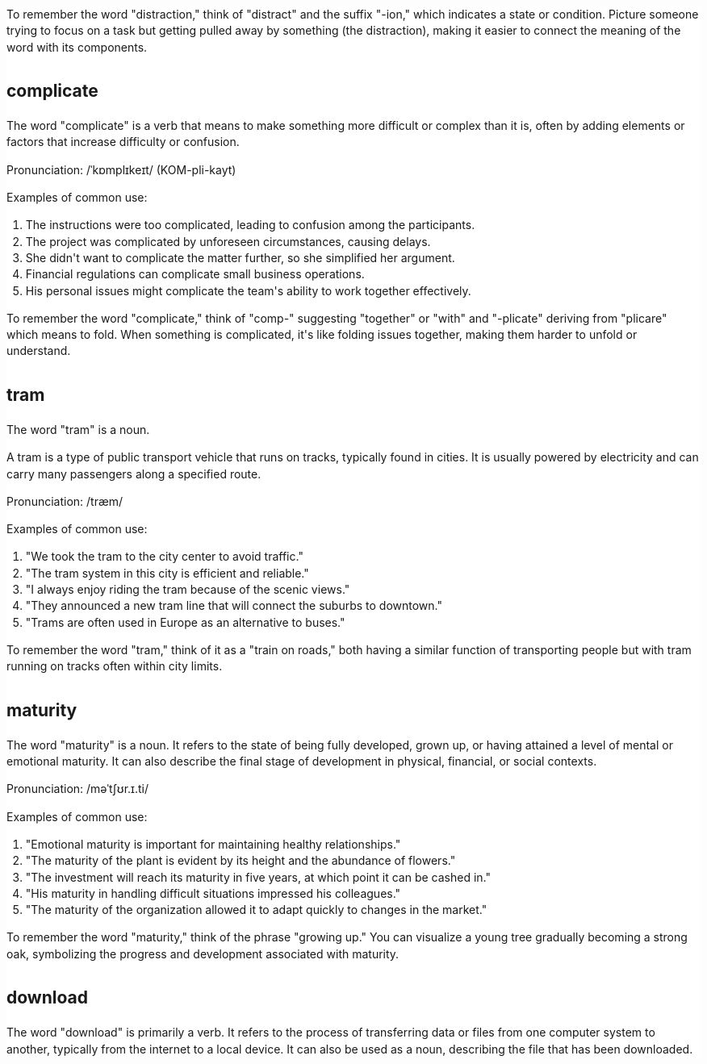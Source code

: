 To remember the word "distraction," think of "distract" and the suffix "-ion," which indicates a state or condition. Picture someone trying to focus on a task but getting pulled away by something (the distraction), making it easier to connect the meaning of the word with its components.
## complicate
The word "complicate" is a verb that means to make something more difficult or complex than it is, often by adding elements or factors that increase difficulty or confusion.  

Pronunciation: /ˈkɒmplɪkeɪt/ (KOM-pli-kayt)

Examples of common use:
1. The instructions were too complicated, leading to confusion among the participants.
2. The project was complicated by unforeseen circumstances, causing delays.
3. She didn't want to complicate the matter further, so she simplified her argument.
4. Financial regulations can complicate small business operations.
5. His personal issues might complicate the team's ability to work together effectively.

To remember the word "complicate," think of "comp-" suggesting "together" or "with" and "-plicate" deriving from "plicare" which means to fold. When something is complicated, it's like folding issues together, making them harder to unfold or understand.
## tram
The word "tram" is a noun.

A tram is a type of public transport vehicle that runs on tracks, typically found in cities. It is usually powered by electricity and can carry many passengers along a specified route.

Pronunciation: /træm/

Examples of common use:
1. "We took the tram to the city center to avoid traffic."
2. "The tram system in this city is efficient and reliable."
3. "I always enjoy riding the tram because of the scenic views."
4. "They announced a new tram line that will connect the suburbs to downtown."
5. "Trams are often used in Europe as an alternative to buses."

To remember the word "tram," think of it as a "train on roads," both having a similar function of transporting people but with tram running on tracks often within city limits.
## maturity
The word "maturity" is a noun. It refers to the state of being fully developed, grown up, or having attained a level of mental or emotional maturity. It can also describe the final stage of development in physical, financial, or social contexts.

Pronunciation: /məˈtʃʊr.ɪ.ti/

Examples of common use:
1. "Emotional maturity is important for maintaining healthy relationships."
2. "The maturity of the plant is evident by its height and the abundance of flowers."
3. "The investment will reach its maturity in five years, at which point it can be cashed in."
4. "His maturity in handling difficult situations impressed his colleagues."
5. "The maturity of the organization allowed it to adapt quickly to changes in the market."

To remember the word "maturity," think of the phrase "growing up." You can visualize a young tree gradually becoming a strong oak, symbolizing the progress and development associated with maturity.
## download
The word "download" is primarily a verb. It refers to the process of transferring data or files from one computer system to another, typically from the internet to a local device. It can also be used as a noun, describing the file that has been downloaded.
